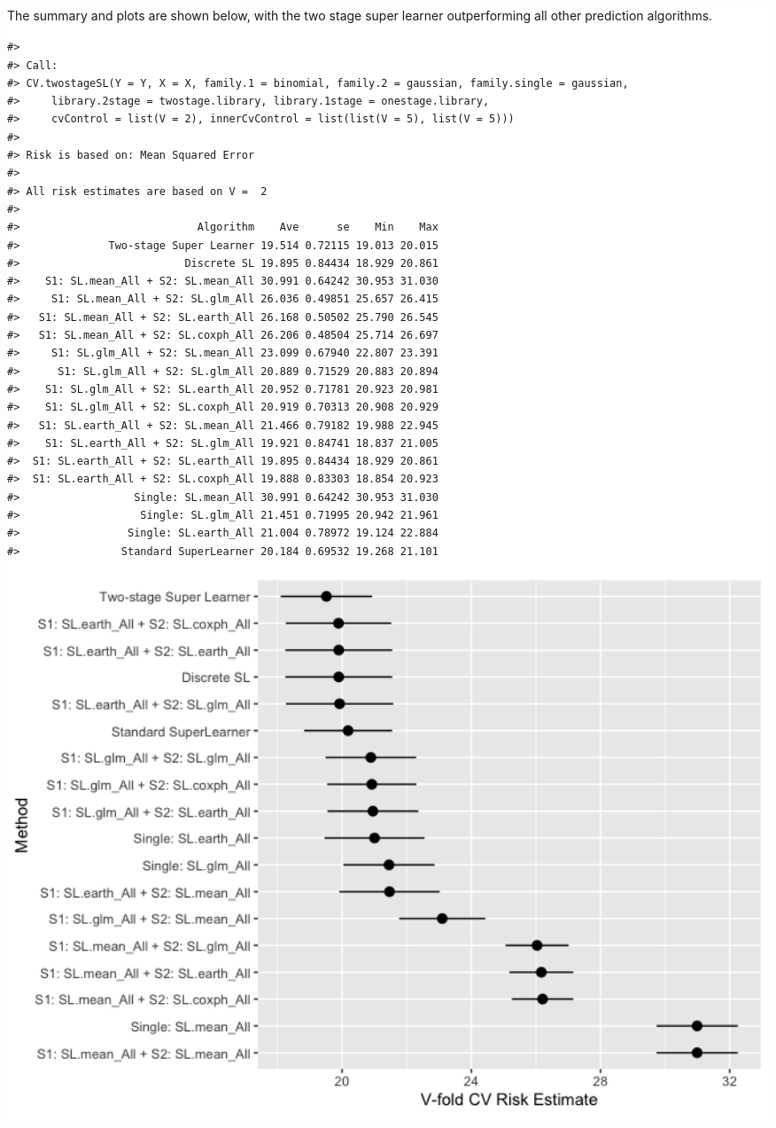 
The summary and plots are shown below, with the two stage super learner
outperforming all other prediction algorithms.

    #> 
    #> Call:  
    #> CV.twostageSL(Y = Y, X = X, family.1 = binomial, family.2 = gaussian, family.single = gaussian,  
    #>     library.2stage = twostage.library, library.1stage = onestage.library,  
    #>     cvControl = list(V = 2), innerCvControl = list(list(V = 5), list(V = 5))) 
    #> 
    #> Risk is based on: Mean Squared Error
    #> 
    #> All risk estimates are based on V =  2 
    #> 
    #>                            Algorithm    Ave      se    Min    Max
    #>              Two-stage Super Learner 19.514 0.72115 19.013 20.015
    #>                          Discrete SL 19.895 0.84434 18.929 20.861
    #>    S1: SL.mean_All + S2: SL.mean_All 30.991 0.64242 30.953 31.030
    #>     S1: SL.mean_All + S2: SL.glm_All 26.036 0.49851 25.657 26.415
    #>   S1: SL.mean_All + S2: SL.earth_All 26.168 0.50502 25.790 26.545
    #>   S1: SL.mean_All + S2: SL.coxph_All 26.206 0.48504 25.714 26.697
    #>     S1: SL.glm_All + S2: SL.mean_All 23.099 0.67940 22.807 23.391
    #>      S1: SL.glm_All + S2: SL.glm_All 20.889 0.71529 20.883 20.894
    #>    S1: SL.glm_All + S2: SL.earth_All 20.952 0.71781 20.923 20.981
    #>    S1: SL.glm_All + S2: SL.coxph_All 20.919 0.70313 20.908 20.929
    #>   S1: SL.earth_All + S2: SL.mean_All 21.466 0.79182 19.988 22.945
    #>    S1: SL.earth_All + S2: SL.glm_All 19.921 0.84741 18.837 21.005
    #>  S1: SL.earth_All + S2: SL.earth_All 19.895 0.84434 18.929 20.861
    #>  S1: SL.earth_All + S2: SL.coxph_All 19.888 0.83303 18.854 20.923
    #>                  Single: SL.mean_All 30.991 0.64242 30.953 31.030
    #>                   Single: SL.glm_All 21.451 0.71995 20.942 21.961
    #>                 Single: SL.earth_All 21.004 0.78972 19.124 22.884
    #>                Standard SuperLearner 20.184 0.69532 19.268 21.101

<img src="man/figures/README-example 8-1.png" width="100%" />
